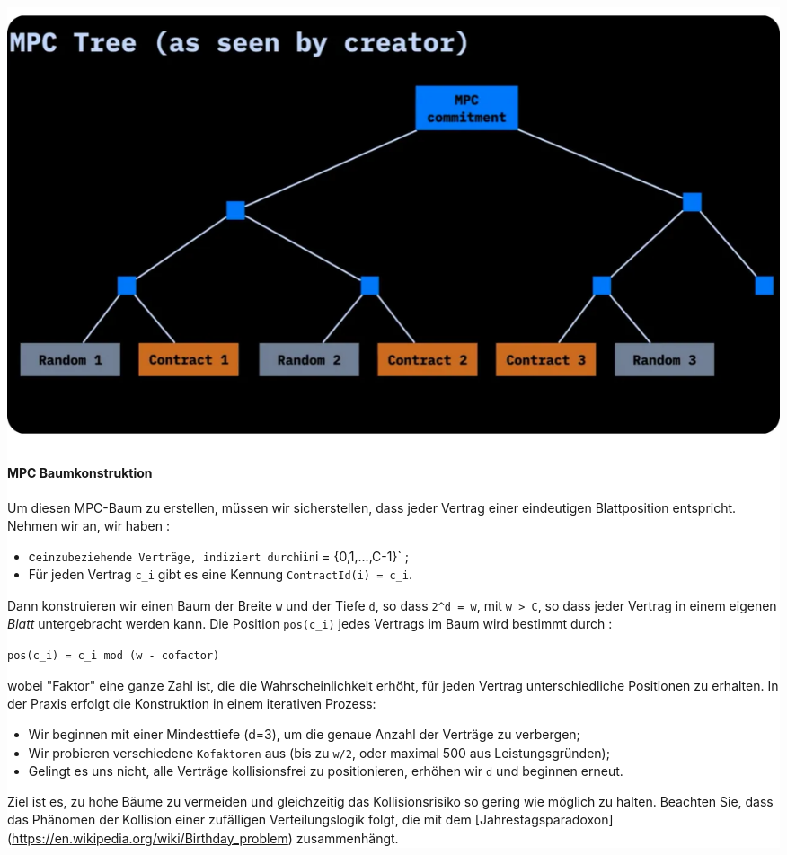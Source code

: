 ![RGB-Bitcoin](assets/fr/044.webp)

#### MPC Baumkonstruktion

Um diesen MPC-Baum zu erstellen, müssen wir sicherstellen, dass jeder Vertrag einer eindeutigen Blattposition entspricht. Nehmen wir an, wir haben :


- c` einzubeziehende Verträge, indiziert durch `i` in `i = {0,1,...,C-1}` ;
- Für jeden Vertrag `c_i` gibt es eine Kennung `ContractId(i) = c_i`.

Dann konstruieren wir einen Baum der Breite `w` und der Tiefe `d`, so dass `2^d = w`, mit `w > C`, so dass jeder Vertrag in einem eigenen _Blatt_ untergebracht werden kann. Die Position `pos(c_i)` jedes Vertrags im Baum wird bestimmt durch :

```txt
pos(c_i) = c_i mod (w - cofactor)
```

wobei "Faktor" eine ganze Zahl ist, die die Wahrscheinlichkeit erhöht, für jeden Vertrag unterschiedliche Positionen zu erhalten. In der Praxis erfolgt die Konstruktion in einem iterativen Prozess:


- Wir beginnen mit einer Mindesttiefe (d=3), um die genaue Anzahl der Verträge zu verbergen;
- Wir probieren verschiedene `Kofaktoren` aus (bis zu `w/2`, oder maximal 500 aus Leistungsgründen);
- Gelingt es uns nicht, alle Verträge kollisionsfrei zu positionieren, erhöhen wir `d` und beginnen erneut.

Ziel ist es, zu hohe Bäume zu vermeiden und gleichzeitig das Kollisionsrisiko so gering wie möglich zu halten. Beachten Sie, dass das Phänomen der Kollision einer zufälligen Verteilungslogik folgt, die mit dem [Jahrestagsparadoxon] (https://en.wikipedia.org/wiki/Birthday_problem) zusammenhängt.
